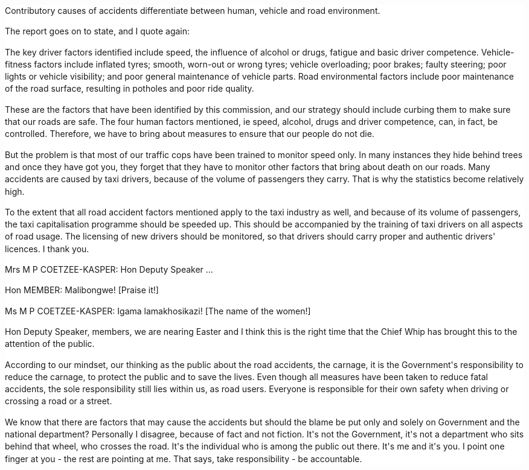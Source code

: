 
  Contributory causes of accidents differentiate between human, vehicle and
  road environment.

The report goes on to state, and I quote again:


  The key driver factors identified include speed, the influence of alcohol
  or drugs, fatigue and basic driver  competence.  Vehicle-fitness  factors
  include  inflated  tyres;  smooth,  worn-out  or  wrong  tyres;   vehicle
  overloading;  poor  brakes;  faulty  steering;  poor  lights  or  vehicle
  visibility;  and  poor  general  maintenance  of  vehicle   parts.   Road
  environmental factors include  poor  maintenance  of  the  road  surface,
  resulting in potholes and poor ride quality.

These are the factors that have been identified by this commission, and  our
strategy should include curbing them to make sure that our roads  are  safe.
The four human factors  mentioned,  ie  speed,  alcohol,  drugs  and  driver
competence, can, in fact, be controlled. Therefore, we have to  bring  about
measures to ensure that our people do not die.

But the problem is that most of  our  traffic  cops  have  been  trained  to
monitor speed only. In many instances they hide behind trees and  once  they
have got you, they forget that they  have  to  monitor  other  factors  that
bring about death on our roads. Many accidents are caused by  taxi  drivers,
because of the volume of passengers they carry. That is why  the  statistics
become relatively high.

To the extent that all road accident factors mentioned  apply  to  the  taxi
industry as well,  and  because  of  its  volume  of  passengers,  the  taxi
capitalisation programme should be speeded up. This  should  be  accompanied
by the training of taxi drivers on all aspects of road usage. The  licensing
of new drivers should be monitored, so that drivers should carry proper  and
authentic drivers' licences. I thank you.

Mrs M P COETZEE-KASPER: Hon Deputy Speaker ...

Hon MEMBER: Malibongwe! [Praise it!]

Ms M P COETZEE-KASPER: Igama lamakhosikazi! [The name of the women!]

Hon Deputy Speaker, members, we are nearing Easter and I think this  is  the
right time that the Chief Whip has brought this  to  the  attention  of  the
public.

According to our  mindset,  our  thinking  as  the  public  about  the  road
accidents, the carnage, it is the Government's responsibility to reduce  the
carnage, to protect the public and  to  save  the  lives.  Even  though  all
measures have been taken to reduce fatal accidents, the sole  responsibility
still lies within us, as road users. Everyone is responsible for  their  own
safety when driving or crossing a road or a street.

We know that there are factors that may cause the accidents but  should  the
blame be put only and solely on  Government  and  the  national  department?
Personally I disagree, because  of  fact  and  not  fiction.  It's  not  the
Government, it's not a department who sits behind that  wheel,  who  crosses
the road. It's the individual who is among the public  out  there.  It's  me
and it's you. I point one finger at you - the rest are pointing at me.  That
says, take responsibility - be accountable.
